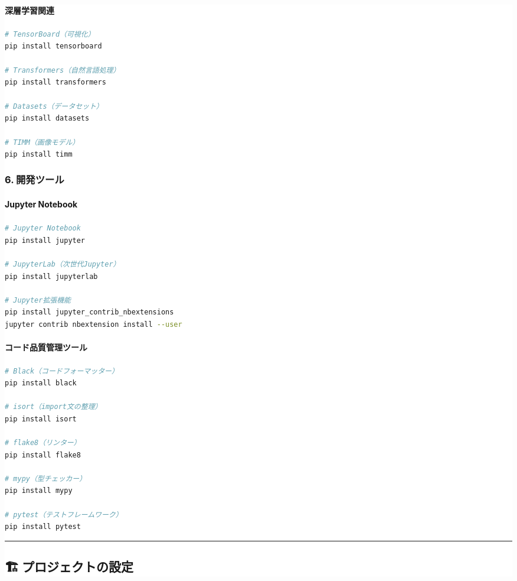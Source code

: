 #### **深層学習関連**
```bash
# TensorBoard（可視化）
pip install tensorboard

# Transformers（自然言語処理）
pip install transformers

# Datasets（データセット）
pip install datasets

# TIMM（画像モデル）
pip install timm
```

### **6. 開発ツール**

#### **Jupyter Notebook**
```bash
# Jupyter Notebook
pip install jupyter

# JupyterLab（次世代Jupyter）
pip install jupyterlab

# Jupyter拡張機能
pip install jupyter_contrib_nbextensions
jupyter contrib nbextension install --user
```

#### **コード品質管理ツール**
```bash
# Black（コードフォーマッター）
pip install black

# isort（import文の整理）
pip install isort

# flake8（リンター）
pip install flake8

# mypy（型チェッカー）
pip install mypy

# pytest（テストフレームワーク）
pip install pytest
```

---

## 🏗️ プロジェクトの設定
